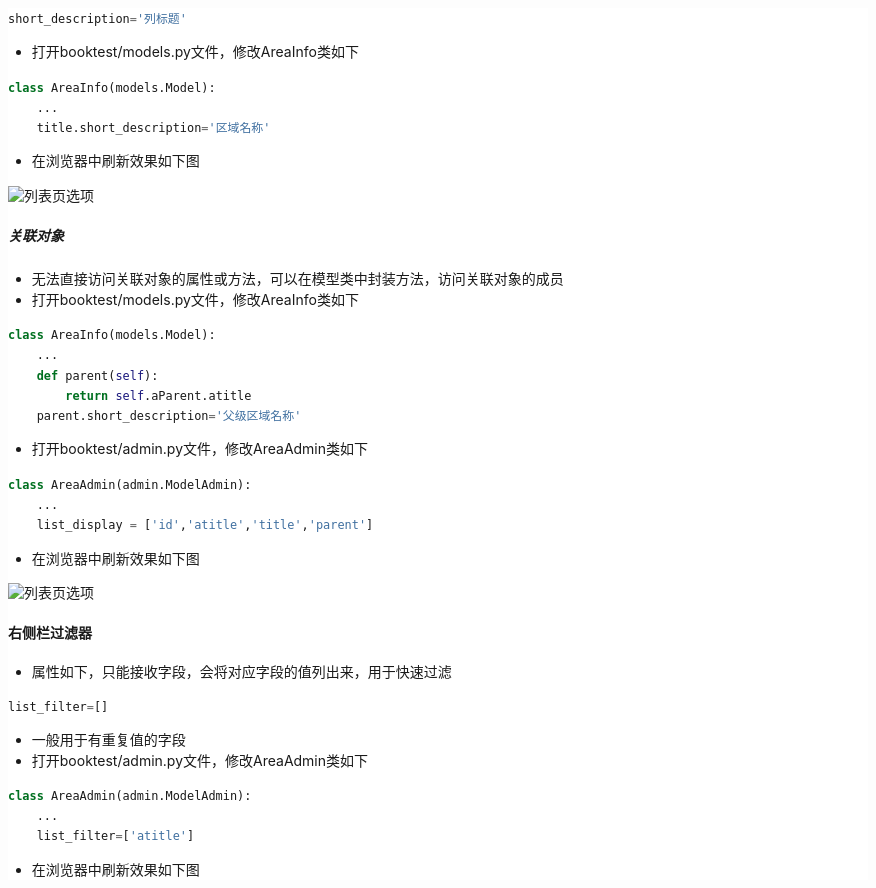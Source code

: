 ```python
short_description='列标题'
```

- 打开booktest/models.py文件，修改AreaInfo类如下

```python
class AreaInfo(models.Model):
    ...
    title.short_description='区域名称'
```

- 在浏览器中刷新效果如下图

![列表页选项](http://public.file.lvshuhuai.cn/images\5_p5_1_6.png)

##### 关联对象

- 无法直接访问关联对象的属性或方法，可以在模型类中封装方法，访问关联对象的成员
- 打开booktest/models.py文件，修改AreaInfo类如下

```python
class AreaInfo(models.Model):
    ...
    def parent(self):
        return self.aParent.atitle
    parent.short_description='父级区域名称'
```

- 打开booktest/admin.py文件，修改AreaAdmin类如下

```python
class AreaAdmin(admin.ModelAdmin):
    ...
    list_display = ['id','atitle','title','parent']
```

- 在浏览器中刷新效果如下图

![列表页选项](http://public.file.lvshuhuai.cn/images\5_p5_1_7.png)

#### 右侧栏过滤器

- 属性如下，只能接收字段，会将对应字段的值列出来，用于快速过滤

```python
list_filter=[]
```

- 一般用于有重复值的字段
- 打开booktest/admin.py文件，修改AreaAdmin类如下

```python
class AreaAdmin(admin.ModelAdmin):
    ...
    list_filter=['atitle']
```

- 在浏览器中刷新效果如下图

